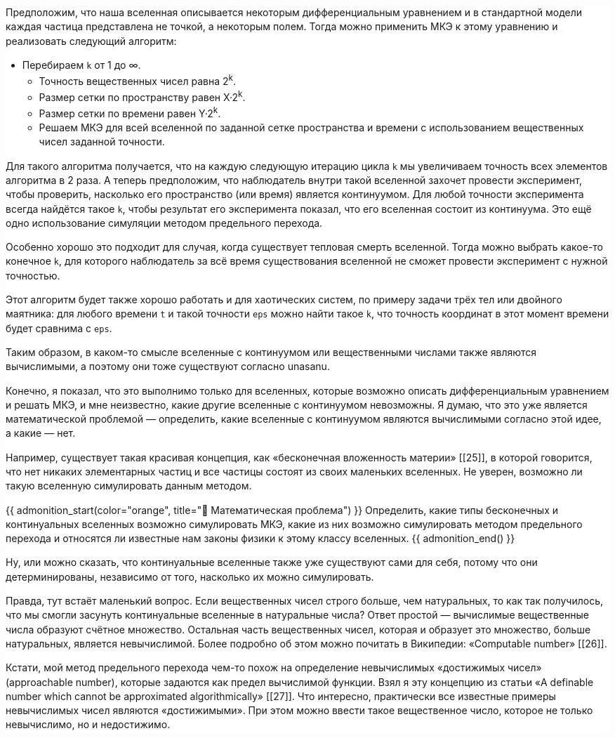 Предположим, что наша вселенная описывается некоторым дифференциальным уравнением и в стандартной модели каждая частица представлена не точкой, а некоторым полем. Тогда можно применить МКЭ к этому уравнению и реализовать следующий алгоритм:

* Перебираем `k` от 1 до ∞.
    * Точность вещественных чисел равна 2<sup>k</sup>.
    * Размер сетки по пространству равен X·2<sup>k</sup>.
    * Размер сетки по времени равен Y·2<sup>k</sup>.
    * Решаем МКЭ для всей вселенной по заданной сетке пространства и времени с использованием вещественных чисел заданной точности.

Для такого алгоритма получается, что на каждую следующую итерацию цикла `k` мы увеличиваем точность всех элементов алгоритма в 2 раза. А теперь предположим, что наблюдатель внутри такой вселенной захочет провести эксперимент, чтобы проверить, насколько его пространство (или время) является континуумом. Для любой точности эксперимента всегда найдётся такое `k`, чтобы результат его эксперимента показал, что его вселенная состоит из континуума. Это ещё одно использование симуляции методом предельного перехода.

Особенно хорошо это подходит для случая, когда существует тепловая смерть вселенной. Тогда можно выбрать какое-то конечное `k`, для которого наблюдатель за всё время существования вселенной не сможет провести эксперимент с нужной точностью.

Этот алгоритм будет также хорошо работать и для хаотических систем, по примеру задачи трёх тел или двойного маятника: для любого времени `t` и такой точности `eps` можно найти такое `k`, что точность координат в этот момент времени будет сравнима с `eps`.

Таким образом, в каком-то смысле вселенные с континуумом или вещественными числами также являются вычислимыми, а поэтому они тоже существуют согласно unasanu.

Конечно, я показал, что это выполнимо только для вселенных, которые возможно описать дифференциальным уравнением и решать МКЭ, и мне неизвестно, какие другие вселенные с континуумом невозможны. Я думаю, что это уже является математической проблемой — определить, какие вселенные с континуумом являются вычислимыми согласно этой идее, а какие — нет.

Например, существует такая красивая концепция, как «бесконечная вложенность материи» [\[25\]], в которой говорится, что нет никаких элементарных частиц и все частицы состоят из своих маленьких вселенных. Не уверен, возможно ли такую вселенную симулировать данным методом.

{{ admonition_start(color="orange", title="🔢 Математическая проблема") }}
Определить, какие типы бесконечных и континуальных вселенных возможно симулировать МКЭ, какие из них возможно симулировать методом предельного перехода и относятся ли известные нам законы физики к этому классу вселенных.
{{ admonition_end() }}

Ну, или можно сказать, что континуальные вселенные также уже существуют сами для себя, потому что они детерминированы, независимо от того, насколько их можно симулировать.

Правда, тут встаёт маленький вопрос. Если вещественных чисел строго больше, чем натуральных, то как так получилось, что мы смогли засунуть континуальные вселенные в натуральные числа? Ответ простой — вычислимые вещественные числа образуют счётное множество. Остальная часть вещественных чисел, которая и образует это множество, больше натуральных, является невычислимой. Более подробно об этом можно почитать в Википедии: «Computable number» [\[26\]].

Кстати, мой метод предельного перехода чем-то похож на определение невычислимых «достижимых чисел» (approachable number), которые задаются как предел вычислимой функции. Взял я эту концепцию из статьи «A definable number which cannot be approximated algorithmically» [\[27\]]. Что интересно, практически все известные примеры невычислимых чисел являются «достижимыми». При этом можно ввести такое вещественное число, которое не только невычислимо, но и недостижимо.
